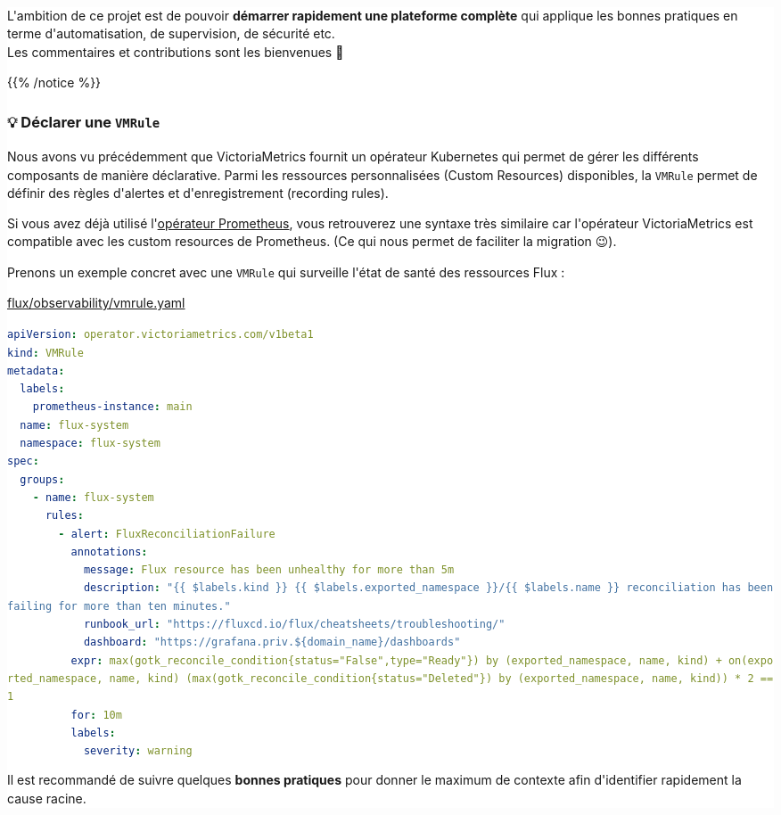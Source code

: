 L'ambition de ce projet est de pouvoir <strong>démarrer rapidement une plateforme complète</strong> qui applique les bonnes pratiques en terme d'automatisation, de supervision, de sécurité etc. </br>
Les commentaires et contributions sont les bienvenues 🙏
        </td>
  </tr>
</table>
{{% /notice %}}


### 💡 Déclarer une `VMRule`

Nous avons vu précédemment que VictoriaMetrics fournit un opérateur Kubernetes qui permet de gérer les différents composants de manière déclarative. Parmi les ressources personnalisées (Custom Resources) disponibles, la `VMRule` permet de définir des règles d'alertes et d'enregistrement (recording rules).

Si vous avez déjà utilisé l'[opérateur Prometheus](https://github.com/prometheus-operator/prometheus-operator), vous retrouverez une syntaxe très similaire car l'opérateur VictoriaMetrics est compatible avec les custom resources de Prometheus. (Ce qui nous permet de faciliter la migration 😉).

Prenons un exemple concret avec une `VMRule` qui surveille l'état de santé des ressources Flux :

[flux/observability/vmrule.yaml](https://github.com/Smana/cloud-native-ref/blob/main/flux/observability/vmrule.yaml)

```yaml
apiVersion: operator.victoriametrics.com/v1beta1
kind: VMRule
metadata:
  labels:
    prometheus-instance: main
  name: flux-system
  namespace: flux-system
spec:
  groups:
    - name: flux-system
      rules:
        - alert: FluxReconciliationFailure
          annotations:
            message: Flux resource has been unhealthy for more than 5m
            description: "{{ $labels.kind }} {{ $labels.exported_namespace }}/{{ $labels.name }} reconciliation has been failing for more than ten minutes."
            runbook_url: "https://fluxcd.io/flux/cheatsheets/troubleshooting/"
            dashboard: "https://grafana.priv.${domain_name}/dashboards"
          expr: max(gotk_reconcile_condition{status="False",type="Ready"}) by (exported_namespace, name, kind) + on(exported_namespace, name, kind) (max(gotk_reconcile_condition{status="Deleted"}) by (exported_namespace, name, kind)) * 2 == 1
          for: 10m
          labels:
            severity: warning
```

Il est recommandé de suivre quelques **bonnes pratiques** pour donner le maximum de contexte afin d'identifier rapidement la cause racine.
